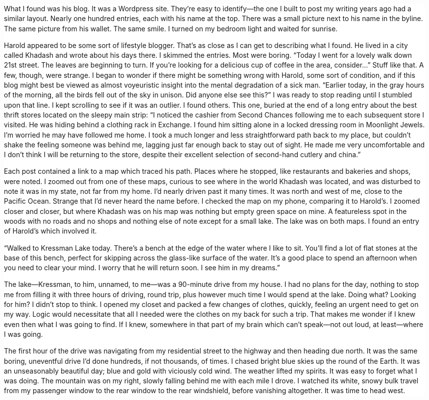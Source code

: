 What I found was his blog. It was a Wordpress site. They’re easy to identify—the one I built to post my writing years ago had a similar layout. Nearly one hundred entries, each with his name at the top. There was a small picture next to his name in the byline. The same picture from his wallet. The same smile. I turned on my bedroom light and waited for sunrise.



Harold appeared to be some sort of lifestyle blogger. That’s as close as I can get to describing what I found. He lived in a city called Khadash and wrote about his days there. I skimmed the entries. Most were boring. “Today I went for a lovely walk down 21st street. The leaves are beginning to turn. If you’re looking for a delicious cup of coffee in the area, consider…” Stuff like that. A few, though, were strange. I began to wonder if there might be something wrong with Harold, some sort of condition, and if this blog might best be viewed as almost voyeuristic insight into the mental degradation of a sick man. “Earlier today, in the gray hours of the morning, all the birds fell out of the sky in unison. Did anyone else see this?” I was ready to stop reading until I stumbled upon that line. I kept scrolling to see if it was an outlier. I found others. This one, buried at the end of a long entry about the best thrift stores located on the sleepy main strip: “I noticed the cashier from Second Chances following me to each subsequent store I visited. He was hiding behind a clothing rack in Exchange. I found him sitting alone in a locked dressing room in Moonlight Jewels. I’m worried he may have followed me home. I took a much longer and less straightforward path back to my place, but couldn’t shake the feeling someone was behind me, lagging just far enough back to stay out of sight. He made me very uncomfortable and I don’t think I will be returning to the store, despite their excellent selection of second-hand cutlery and china.”

Each post contained a link to a map which traced his path. Places where he stopped, like restaurants and bakeries and shops, were noted. I zoomed out from one of these maps, curious to see where in the world Khadash was located, and was disturbed to note it was in my state, not far from my home. I’d nearly driven past it many times. It was north and west of me, close to the Pacific Ocean. Strange that I’d never heard the name before. I checked the map on my phone, comparing it to Harold’s. I zoomed closer and closer, but where Khadash was on his map was nothing but empty green space on mine. A featureless spot in the woods with no roads and no shops and nothing else of note except for a small lake. The lake was on both maps. I found an entry of Harold’s which involved it.

“Walked to Kressman Lake today. There’s a bench at the edge of the water where I like to sit. You’ll find a lot of flat stones at the base of this bench, perfect for skipping across the glass-like surface of the water. It’s a good place to spend an afternoon when you need to clear your mind. I worry that he will return soon. I see him in my dreams.”

The lake—Kressman, to him, unnamed, to me—was a 90-minute drive from my house. I had no plans for the day, nothing to stop me from filling it with three hours of driving, round trip, plus however much time I would spend at the lake. Doing what? Looking for him? I didn’t stop to think. I opened my closet and packed a few changes of clothes, quickly, feeling an urgent need to get on my way. Logic would necessitate that all I needed were the clothes on my back for such a trip. That makes me wonder if I knew even then what I was going to find. If I knew, somewhere in that part of my brain which can’t speak—not out loud, at least—where I was going.



The first hour of the drive was navigating from my residential street to the highway and then heading due north. It was the same boring, uneventful drive I’d done hundreds, if not thousands, of times. I chased bright blue skies up the round of the Earth. It was an unseasonably beautiful day; blue and gold with viciously cold wind. The weather lifted my spirits. It was easy to forget what I was doing. The mountain was on my right, slowly falling behind me with each mile I drove. I watched its white, snowy bulk travel from my passenger window to the rear window to the rear windshield, before vanishing altogether. It was time to head west.
